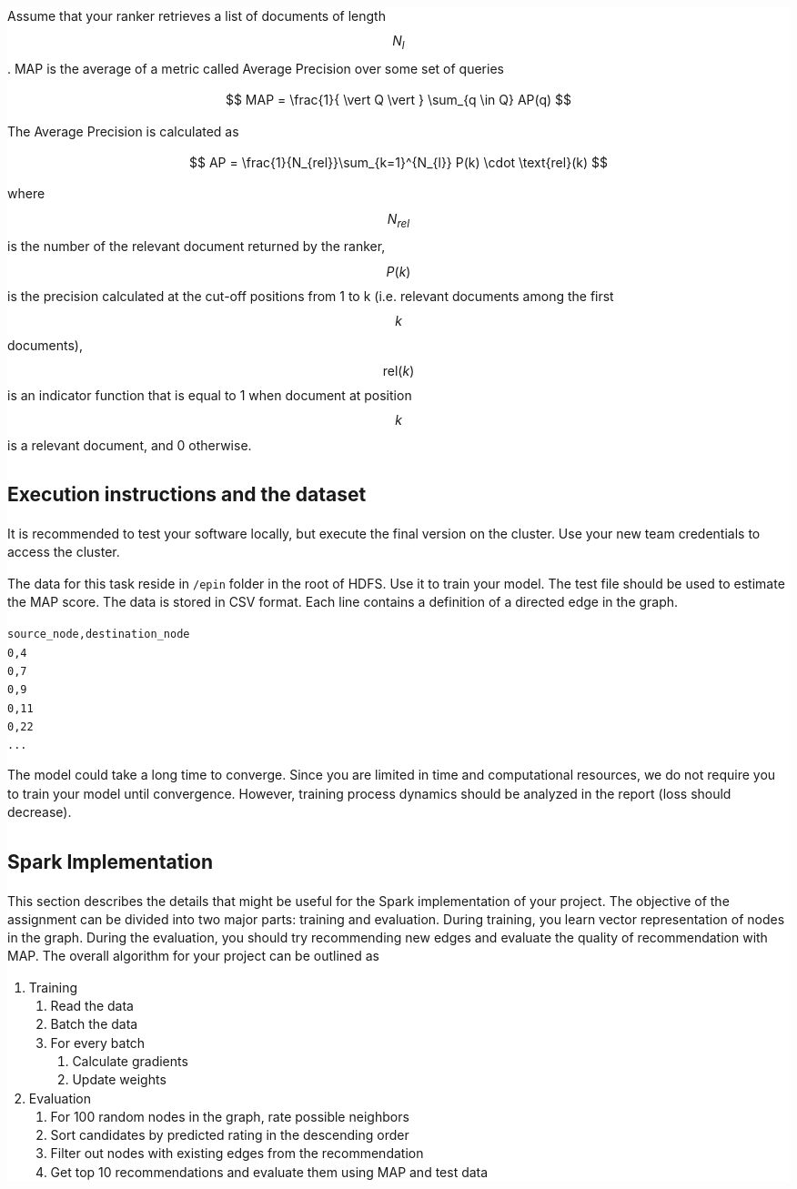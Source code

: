 Assume that your ranker retrieves a list of documents of length $$N_l$$. MAP is the average of a metric called Average Precision over some set of queries 

$$
MAP = \frac{1}{ \vert Q \vert } \sum_{q \in Q} AP(q)
$$

The Average Precision is calculated as

$$
AP = \frac{1}{N_{rel}}\sum_{k=1}^{N_{l}} P(k) \cdot \text{rel}(k)
$$

where $$N_{rel}$$ is the number of the relevant document returned by the ranker, $$P(k)$$ is the precision calculated at the cut-off positions from 1 to k (i.e. relevant documents among the first $$k$$ documents), $$\text{rel}(k)$$ is an indicator function that is equal to 1 when document at position $$k$$ is a relevant document, and 0 otherwise.


## Execution instructions and the dataset

It is recommended to test your software locally, but execute the final version on the cluster. Use your new team credentials to access the cluster.

The data for this task reside in `/epin` folder in the root of HDFS. Use it to train your model. The test file should be used to estimate the MAP score. The data is stored in CSV format. Each line contains a definition of a directed edge in the graph.
```
source_node,destination_node
0,4
0,7
0,9
0,11
0,22
...
```

The model could take a long time to converge. Since you are limited in time and computational resources, we do not require you to train your model until convergence. However,  training process dynamics should be analyzed in the report (loss should decrease).

## Spark Implementation

This section describes the details that might be useful for the Spark implementation of your project. The objective of the assignment can be divided into two major parts: training and evaluation. During training, you learn vector representation of nodes in the graph. During the evaluation, you should try recommending new edges and evaluate the quality of recommendation with MAP. The overall algorithm for your project can be outlined as

1. Training
    1. Read the data
    2. Batch the data
    3. For every batch
        1. Calculate gradients
        2. Update weights
2. Evaluation
    1. For 100 random nodes in the graph, rate possible neighbors
    2. Sort candidates by predicted rating in the descending order
    3. Filter out nodes with existing edges from the recommendation
    4. Get top 10 recommendations and evaluate them using MAP and test data
